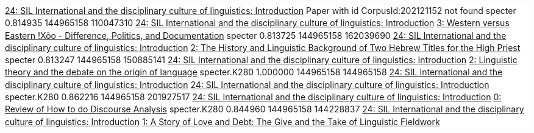 <td><a href="https://www.semanticscholar.org/paper/9d872d581264e426eb00c1755a467ddd17a6ebf6">24: SIL International and the disciplinary culture of linguistics: Introduction</a></td>
<td>Paper with id CorpusId:202121152 not found</td>
</tr>
<tr>
<td>specter</td>
<td>0.814935</td>
<td>144965158</td>
<td>110047310</td>
<td><a href="https://www.semanticscholar.org/paper/9d872d581264e426eb00c1755a467ddd17a6ebf6">24: SIL International and the disciplinary culture of linguistics: Introduction</a></td>
<td><a href="https://www.semanticscholar.org/paper/3c51515abaa0b9822b8dc74a6733aeeb89b9cf8a">3: Western versus Eastern !Xõo - Difference, Politics, and Documentation</a></td>
</tr>
<tr>
<td>specter</td>
<td>0.813725</td>
<td>144965158</td>
<td>162039690</td>
<td><a href="https://www.semanticscholar.org/paper/9d872d581264e426eb00c1755a467ddd17a6ebf6">24: SIL International and the disciplinary culture of linguistics: Introduction</a></td>
<td><a href="https://www.semanticscholar.org/paper/c05219106aa6911d4682c6f80f9c7823f922552e">2: The History and Linguistic Background of Two Hebrew Titles for the High Priest</a></td>
</tr>
<tr>
<td>specter</td>
<td>0.813247</td>
<td>144965158</td>
<td>150885141</td>
<td><a href="https://www.semanticscholar.org/paper/9d872d581264e426eb00c1755a467ddd17a6ebf6">24: SIL International and the disciplinary culture of linguistics: Introduction</a></td>
<td><a href="https://www.semanticscholar.org/paper/e5d4703e32ff5429ebfb7c38b6d6ed5f077ee827">2: Linguistic theory and the debate on the origin of language</a></td>
</tr>
<tr>
<td>specter.K280</td>
<td>1.000000</td>
<td>144965158</td>
<td>144965158</td>
<td><a href="https://www.semanticscholar.org/paper/9d872d581264e426eb00c1755a467ddd17a6ebf6">24: SIL International and the disciplinary culture of linguistics: Introduction</a></td>
<td><a href="https://www.semanticscholar.org/paper/9d872d581264e426eb00c1755a467ddd17a6ebf6">24: SIL International and the disciplinary culture of linguistics: Introduction</a></td>
</tr>
<tr>
<td>specter.K280</td>
<td>0.862216</td>
<td>144965158</td>
<td>201927517</td>
<td><a href="https://www.semanticscholar.org/paper/9d872d581264e426eb00c1755a467ddd17a6ebf6">24: SIL International and the disciplinary culture of linguistics: Introduction</a></td>
<td><a href="https://www.semanticscholar.org/paper/1fd182bb29789ab1ec9ea065ad076c0c579e584a">0: Review of How to do Discourse Analysis</a></td>
</tr>
<tr>
<td>specter.K280</td>
<td>0.844960</td>
<td>144965158</td>
<td>144228837</td>
<td><a href="https://www.semanticscholar.org/paper/9d872d581264e426eb00c1755a467ddd17a6ebf6">24: SIL International and the disciplinary culture of linguistics: Introduction</a></td>
<td><a href="https://www.semanticscholar.org/paper/efc9681191e09d89907a9600070566759507c66c">1: A Story of Love and Debt: The Give and the Take of Linguistic Fieldwork</a></td>
</tr>